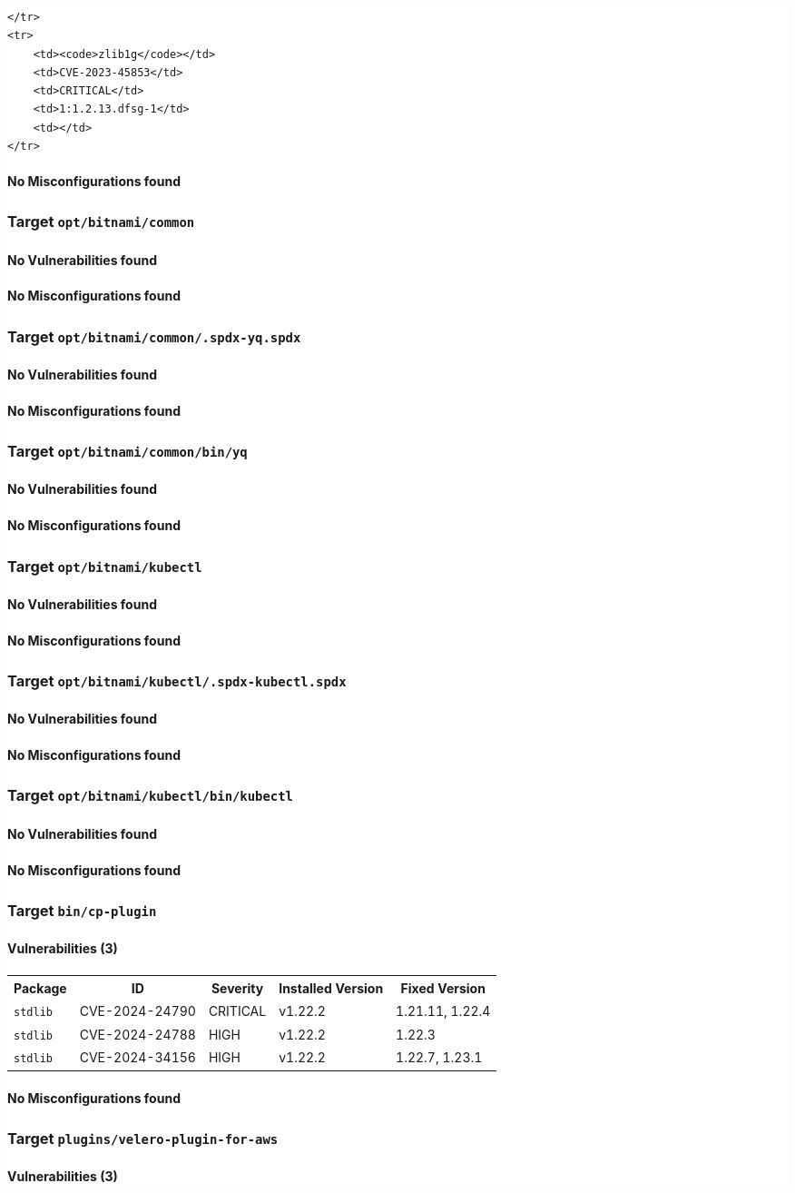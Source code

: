     </tr>
    <tr>
        <td><code>zlib1g</code></td>
        <td>CVE-2023-45853</td>
        <td>CRITICAL</td>
        <td>1:1.2.13.dfsg-1</td>
        <td></td>
    </tr>
</table>
<h4>No Misconfigurations found</h4>
<h3>Target <code>opt/bitnami/common</code></h3>
<h4>No Vulnerabilities found</h4>
<h4>No Misconfigurations found</h4>
<h3>Target <code>opt/bitnami/common/.spdx-yq.spdx</code></h3>
<h4>No Vulnerabilities found</h4>
<h4>No Misconfigurations found</h4>
<h3>Target <code>opt/bitnami/common/bin/yq</code></h3>
<h4>No Vulnerabilities found</h4>
<h4>No Misconfigurations found</h4>
<h3>Target <code>opt/bitnami/kubectl</code></h3>
<h4>No Vulnerabilities found</h4>
<h4>No Misconfigurations found</h4>
<h3>Target <code>opt/bitnami/kubectl/.spdx-kubectl.spdx</code></h3>
<h4>No Vulnerabilities found</h4>
<h4>No Misconfigurations found</h4>
<h3>Target <code>opt/bitnami/kubectl/bin/kubectl</code></h3>
<h4>No Vulnerabilities found</h4>
<h4>No Misconfigurations found</h4>

<h3>Target <code>bin/cp-plugin</code></h3>
<h4>Vulnerabilities (3)</h4>
<table>
    <tr>
        <th>Package</th>
        <th>ID</th>
        <th>Severity</th>
        <th>Installed Version</th>
        <th>Fixed Version</th>
    </tr>
    <tr>
        <td><code>stdlib</code></td>
        <td>CVE-2024-24790</td>
        <td>CRITICAL</td>
        <td>v1.22.2</td>
        <td>1.21.11, 1.22.4</td>
    </tr>
    <tr>
        <td><code>stdlib</code></td>
        <td>CVE-2024-24788</td>
        <td>HIGH</td>
        <td>v1.22.2</td>
        <td>1.22.3</td>
    </tr>
    <tr>
        <td><code>stdlib</code></td>
        <td>CVE-2024-34156</td>
        <td>HIGH</td>
        <td>v1.22.2</td>
        <td>1.22.7, 1.23.1</td>
    </tr>
</table>
<h4>No Misconfigurations found</h4>
<h3>Target <code>plugins/velero-plugin-for-aws</code></h3>
<h4>Vulnerabilities (3)</h4>